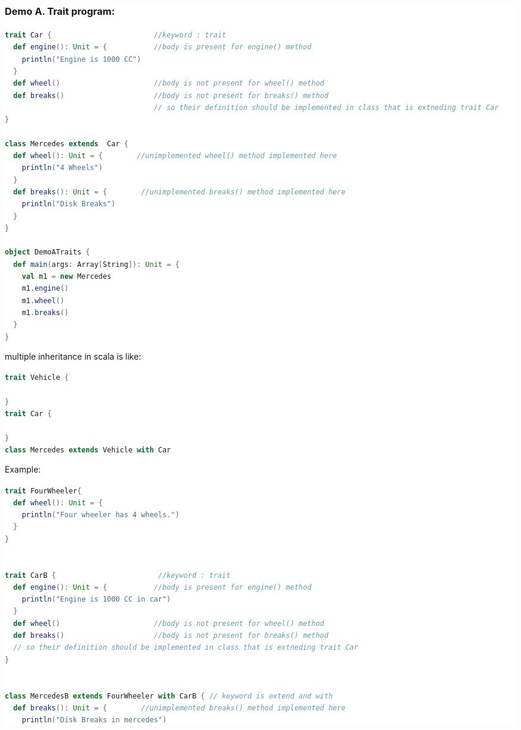 ### Demo A. Trait program:
```scala
trait Car {                        //keyword : trait
  def engine(): Unit = {           //body is present for engine() method
    println("Engine is 1000 CC")
  }
  def wheel()                      //body is not present for wheel() method
  def breaks()                     //body is not present for breaks() method
                                   // so their definition should be implemented in class that is extneding trait Car
}

class Mercedes extends  Car {
  def wheel(): Unit = {        //unimplemented wheel() method implemented here
    println("4 Wheels")
  }
  def breaks(): Unit = {        //unimplemented breaks() method implemented here
    println("Disk Breaks")
  }
}

object DemoATraits {
  def main(args: Array[String]): Unit = {
    val m1 = new Mercedes
    m1.engine()
    m1.wheel()
    m1.breaks()
  }
}

```

multiple inheritance in scala is like:
```scala
trait Vehicle {
  
}
trait Car {
  
}
class Mercedes extends Vehicle with Car
```

Example:
```scala
trait FourWheeler{
  def wheel(): Unit = {
    println("Four wheeler has 4 wheels.")
  }
}


trait CarB {                        //keyword : trait
  def engine(): Unit = {           //body is present for engine() method
    println("Engine is 1000 CC in car")
  }
  def wheel()                      //body is not present for wheel() method
  def breaks()                     //body is not present for breaks() method
  // so their definition should be implemented in class that is extneding trait Car
}


class MercedesB extends FourWheeler with CarB { // keyword is extend and with
  def breaks(): Unit = {        //unimplemented breaks() method implemented here
    println("Disk Breaks in mercedes")
```